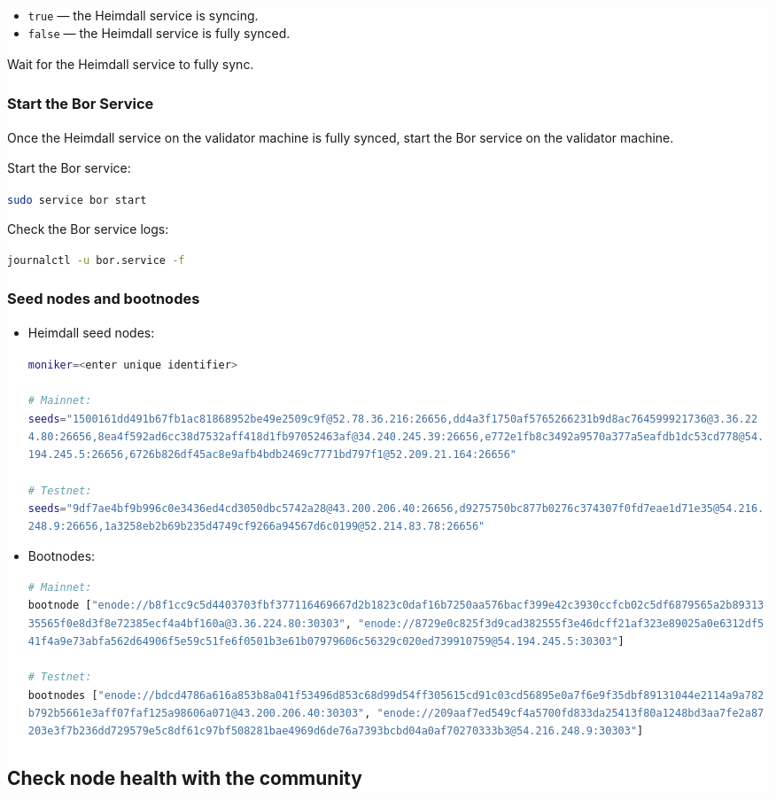 * `true` — the Heimdall service is syncing.
* `false` — the Heimdall service is fully synced.

Wait for the Heimdall service to fully sync.

### Start the Bor Service

Once the Heimdall service on the validator machine is fully synced, start the Bor service on the validator machine.

Start the Bor service:

```sh
sudo service bor start
```

Check the Bor service logs:

```sh
journalctl -u bor.service -f
```

### Seed nodes and bootnodes

- Heimdall seed nodes:

  ```bash
  moniker=<enter unique identifier>

  # Mainnet:
  seeds="1500161dd491b67fb1ac81868952be49e2509c9f@52.78.36.216:26656,dd4a3f1750af5765266231b9d8ac764599921736@3.36.224.80:26656,8ea4f592ad6cc38d7532aff418d1fb97052463af@34.240.245.39:26656,e772e1fb8c3492a9570a377a5eafdb1dc53cd778@54.194.245.5:26656,6726b826df45ac8e9afb4bdb2469c7771bd797f1@52.209.21.164:26656"

  # Testnet:
  seeds="9df7ae4bf9b996c0e3436ed4cd3050dbc5742a28@43.200.206.40:26656,d9275750bc877b0276c374307f0fd7eae1d71e35@54.216.248.9:26656,1a3258eb2b69b235d4749cf9266a94567d6c0199@52.214.83.78:26656"
  ```
- Bootnodes:

  ```bash
  # Mainnet:
  bootnode ["enode://b8f1cc9c5d4403703fbf377116469667d2b1823c0daf16b7250aa576bacf399e42c3930ccfcb02c5df6879565a2b8931335565f0e8d3f8e72385ecf4a4bf160a@3.36.224.80:30303", "enode://8729e0c825f3d9cad382555f3e46dcff21af323e89025a0e6312df541f4a9e73abfa562d64906f5e59c51fe6f0501b3e61b07979606c56329c020ed739910759@54.194.245.5:30303"]

  # Testnet:
  bootnodes ["enode://bdcd4786a616a853b8a041f53496d853c68d99d54ff305615cd91c03cd56895e0a7f6e9f35dbf89131044e2114a9a782b792b5661e3aff07faf125a98606a071@43.200.206.40:30303", "enode://209aaf7ed549cf4a5700fd833da25413f80a1248bd3aa7fe2a87203e3f7b236dd729579e5c8df61c97bf508281bae4969d6de76a7393bcbd04a0af70270333b3@54.216.248.9:30303"]
  ```

## Check node health with the community
